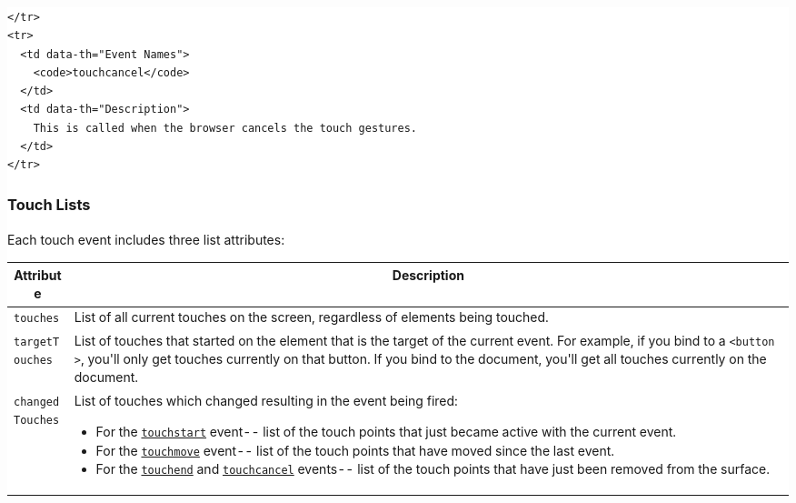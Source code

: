     </tr>
    <tr>
      <td data-th="Event Names">
        <code>touchcancel</code>
      </td>
      <td data-th="Description">
        This is called when the browser cancels the touch gestures.
      </td>
    </tr>
  </tbody>
</table>

### Touch Lists

Each touch event includes three list attributes:

<table class="table-2">
  <thead>
    <tr>
      <th>Attribute</th>
      <th>Description</th>
    </tr>
  </thead>
  <tbody>
    <tr>
      <td data-th="Attribute"><code>touches</code></td>
      <td data-th="Description">
        List of all current touches on the screen, regardless of elements
        being touched.
      </td>
    </tr>
    <tr>
      <td data-th="Attribute"><code>targetTouches</code></td>
      <td data-th="Description">
        List of touches that started on the element that is the target of
        the current event. For example, if you bind to a <code>&lt;button&gt;</code>,
        you'll only get touches currently on that button. If you bind to the
        document, you'll get all touches currently on the document.
      </td>
    </tr>
    <tr>
      <td data-th="Attribute"><code>changedTouches</code></td>
      <td data-th="Description">
        List of touches which changed resulting in the event being fired:
        <ul>
          <li>
            For the <code><a href="http://www.w3.org/TR/touch-events/#dfn-touchstart">touchstart</a></code>
            event-- list of the touch points that just became active with the
            current event.
          </li>
          <li>
            For the <code><a href="http://www.w3.org/TR/touch-events/#dfn-touchmove">touchmove</a></code>
            event-- list of the touch points that have moved since the last
            event.
          </li>
          <li>
            For the <code><a href="http://www.w3.org/TR/touch-events/#dfn-touchend">touchend</a></code>
            and <code><a href="http://www.w3.org/TR/touch-events/#dfn-touchcancel">touchcancel</a></code>
            events-- list of the touch points that have just been removed
            from the surface.
          </li>
        </ul>
      </td>
    </tr>